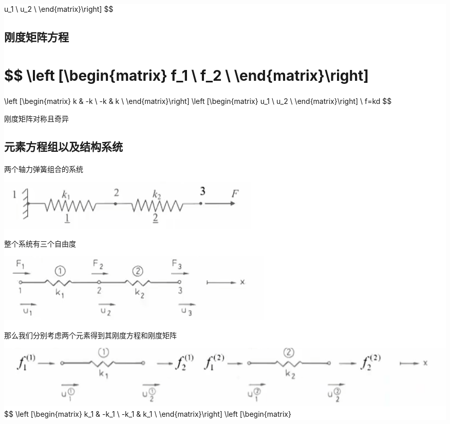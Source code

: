 u_1   \\
u_2   \\
\end{matrix}\right]
$$

## 刚度矩阵方程

$$
\left [\begin{matrix}
f_1   \\
f_2   \\
\end{matrix}\right]
=
\left [\begin{matrix}
k & -k   \\
-k & k   \\
\end{matrix}\right]
\left [\begin{matrix}
u_1   \\
u_2   \\
\end{matrix}\right]
\\
f=kd
$$

刚度矩阵对称且奇异



## 元素方程组以及结构系统

两个轴力弹簧组合的系统

![image-20240215135214957](images/image-20240215135214957.png)

整个系统有三个自由度

![image-20240215135333848](images/image-20240215135333848.png)

那么我们分别考虑两个元素得到其刚度方程和刚度矩阵

![image-20240215135735131](images/image-20240215135735131.png)
$$
\left [\begin{matrix}
k_1 & -k_1   \\
-k_1 & k_1   \\
\end{matrix}\right]
\left [\begin{matrix}